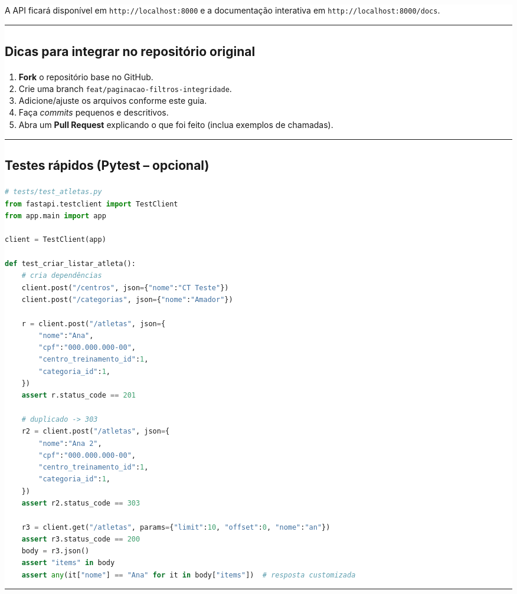 A API ficará disponível em `http://localhost:8000` e a documentação interativa em `http://localhost:8000/docs`.

---

## Dicas para integrar no repositório original

1. **Fork** o repositório base no GitHub.
2. Crie uma branch `feat/paginacao-filtros-integridade`.
3. Adicione/ajuste os arquivos conforme este guia.
4. Faça *commits* pequenos e descritivos.
5. Abra um **Pull Request** explicando o que foi feito (inclua exemplos de chamadas).

---

## Testes rápidos (Pytest – opcional)

```python
# tests/test_atletas.py
from fastapi.testclient import TestClient
from app.main import app

client = TestClient(app)

def test_criar_listar_atleta():
    # cria dependências
    client.post("/centros", json={"nome":"CT Teste"})
    client.post("/categorias", json={"nome":"Amador"})

    r = client.post("/atletas", json={
        "nome":"Ana",
        "cpf":"000.000.000-00",
        "centro_treinamento_id":1,
        "categoria_id":1,
    })
    assert r.status_code == 201

    # duplicado -> 303
    r2 = client.post("/atletas", json={
        "nome":"Ana 2",
        "cpf":"000.000.000-00",
        "centro_treinamento_id":1,
        "categoria_id":1,
    })
    assert r2.status_code == 303

    r3 = client.get("/atletas", params={"limit":10, "offset":0, "nome":"an"})
    assert r3.status_code == 200
    body = r3.json()
    assert "items" in body
    assert any(it["nome"] == "Ana" for it in body["items"])  # resposta customizada
```

---
